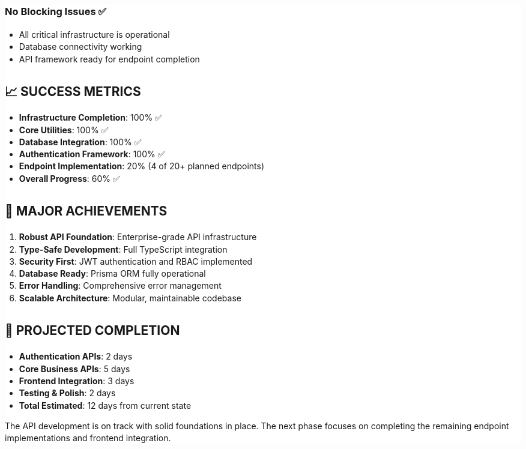 ### **No Blocking Issues** ✅
- All critical infrastructure is operational
- Database connectivity working
- API framework ready for endpoint completion

## 📈 **SUCCESS METRICS**

- **Infrastructure Completion**: 100% ✅
- **Core Utilities**: 100% ✅
- **Database Integration**: 100% ✅
- **Authentication Framework**: 100% ✅
- **Endpoint Implementation**: 20% (4 of 20+ planned endpoints)
- **Overall Progress**: 60% ✅

## 🎉 **MAJOR ACHIEVEMENTS**

1. **Robust API Foundation**: Enterprise-grade API infrastructure
2. **Type-Safe Development**: Full TypeScript integration
3. **Security First**: JWT authentication and RBAC implemented
4. **Database Ready**: Prisma ORM fully operational
5. **Error Handling**: Comprehensive error management
6. **Scalable Architecture**: Modular, maintainable codebase

## 🔮 **PROJECTED COMPLETION**

- **Authentication APIs**: 2 days
- **Core Business APIs**: 5 days  
- **Frontend Integration**: 3 days
- **Testing & Polish**: 2 days
- **Total Estimated**: 12 days from current state

The API development is on track with solid foundations in place. The next phase focuses on completing the remaining endpoint implementations and frontend integration.

